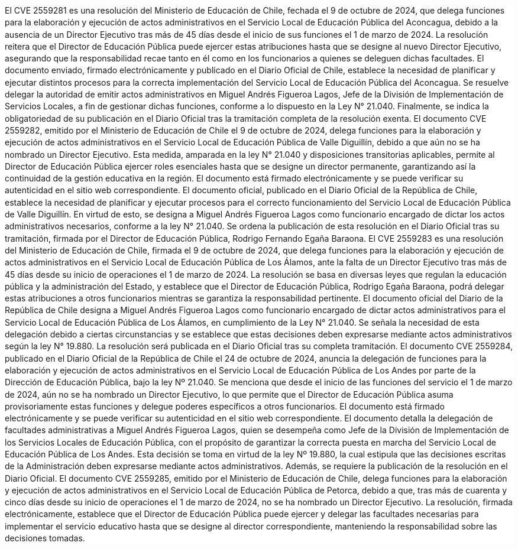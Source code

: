El CVE 2559281 es una resolución del Ministerio de Educación de Chile, fechada el 9 de octubre de 2024, que delega funciones para la elaboración y ejecución de actos administrativos en el Servicio Local de Educación Pública del Aconcagua, debido a la ausencia de un Director Ejecutivo tras más de 45 días desde el inicio de sus funciones el 1 de marzo de 2024. La resolución reitera que el Director de Educación Pública puede ejercer estas atribuciones hasta que se designe al nuevo Director Ejecutivo, asegurando que la responsabilidad recae tanto en él como en los funcionarios a quienes se deleguen dichas facultades.
El documento enviado, firmado electrónicamente y publicado en el Diario Oficial de Chile, establece la necesidad de planificar y ejecutar distintos procesos para la correcta implementación del Servicio Local de Educación Pública del Aconcagua. Se resuelve delegar la autoridad de emitir actos administrativos en Miguel Andrés Figueroa Lagos, Jefe de la División de Implementación de Servicios Locales, a fin de gestionar dichas funciones, conforme a lo dispuesto en la Ley N° 21.040. Finalmente, se indica la obligatoriedad de su publicación en el Diario Oficial tras la tramitación completa de la resolución exenta.
El documento CVE 2559282, emitido por el Ministerio de Educación de Chile el 9 de octubre de 2024, delega funciones para la elaboración y ejecución de actos administrativos en el Servicio Local de Educación Pública de Valle Diguillín, debido a que aún no se ha nombrado un Director Ejecutivo. Esta medida, amparada en la ley N° 21.040 y disposiciones transitorias aplicables, permite al Director de Educación Pública ejercer roles esenciales hasta que se designe un director permanente, garantizando así la continuidad de la gestión educativa en la región. El documento está firmado electrónicamente y se puede verificar su autenticidad en el sitio web correspondiente.
El documento oficial, publicado en el Diario Oficial de la República de Chile, establece la necesidad de planificar y ejecutar procesos para el correcto funcionamiento del Servicio Local de Educación Pública de Valle Diguillín. En virtud de esto, se designa a Miguel Andrés Figueroa Lagos como funcionario encargado de dictar los actos administrativos necesarios, conforme a la ley N° 21.040. Se ordena la publicación de esta resolución en el Diario Oficial tras su tramitación, firmada por el Director de Educación Pública, Rodrigo Fernando Egaña Baraona.
El CVE 2559283 es una resolución del Ministerio de Educación de Chile, firmada el 9 de octubre de 2024, que delega funciones para la elaboración y ejecución de actos administrativos en el Servicio Local de Educación Pública de Los Álamos, ante la falta de un Director Ejecutivo tras más de 45 días desde su inicio de operaciones el 1 de marzo de 2024. La resolución se basa en diversas leyes que regulan la educación pública y la administración del Estado, y establece que el Director de Educación Pública, Rodrigo Egaña Baraona, podrá delegar estas atribuciones a otros funcionarios mientras se garantiza la responsabilidad pertinente.
El documento oficial del Diario de la República de Chile designa a Miguel Andrés Figueroa Lagos como funcionario encargado de dictar actos administrativos para el Servicio Local de Educación Pública de Los Álamos, en cumplimiento de la Ley N° 21.040. Se señala la necesidad de esta delegación debido a ciertas circunstancias y se establece que estas decisiones deben expresarse mediante actos administrativos según la ley N° 19.880. La resolución será publicada en el Diario Oficial tras su completa tramitación.
El documento CVE 2559284, publicado en el Diario Oficial de la República de Chile el 24 de octubre de 2024, anuncia la delegación de funciones para la elaboración y ejecución de actos administrativos en el Servicio Local de Educación Pública de Los Andes por parte de la Dirección de Educación Pública, bajo la ley Nº 21.040. Se menciona que desde el inicio de las funciones del servicio el 1 de marzo de 2024, aún no se ha nombrado un Director Ejecutivo, lo que permite que el Director de Educación Pública asuma provisoriamente estas funciones y delegue poderes específicos a otros funcionarios. El documento está firmado electrónicamente y se puede verificar su autenticidad en el sitio web correspondiente.
El documento detalla la delegación de facultades administrativas a Miguel Andrés Figueroa Lagos, quien se desempeña como Jefe de la División de Implementación de los Servicios Locales de Educación Pública, con el propósito de garantizar la correcta puesta en marcha del Servicio Local de Educación Pública de Los Andes. Esta decisión se toma en virtud de la ley Nº 19.880, la cual estipula que las decisiones escritas de la Administración deben expresarse mediante actos administrativos. Además, se requiere la publicación de la resolución en el Diario Oficial.
El documento CVE 2559285, emitido por el Ministerio de Educación de Chile, delega funciones para la elaboración y ejecución de actos administrativos en el Servicio Local de Educación Pública de Petorca, debido a que, tras más de cuarenta y cinco días desde su inicio de operaciones el 1 de marzo de 2024, no se ha nombrado un Director Ejecutivo. La resolución, firmada electrónicamente, establece que el Director de Educación Pública puede ejercer y delegar las facultades necesarias para implementar el servicio educativo hasta que se designe al director correspondiente, manteniendo la responsabilidad sobre las decisiones tomadas.